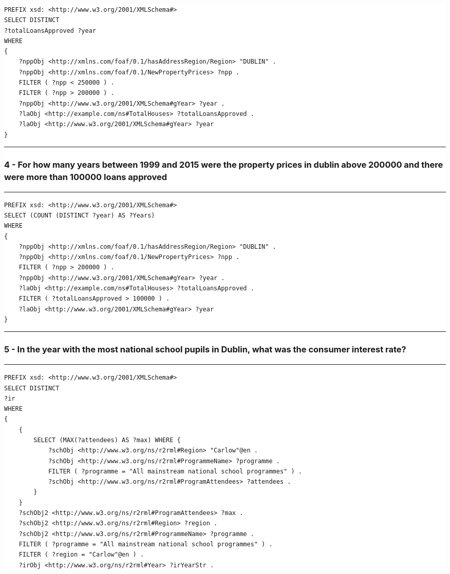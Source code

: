 ```
PREFIX xsd: <http://www.w3.org/2001/XMLSchema#>
SELECT DISTINCT
?totalLoansApproved ?year
WHERE
{
    ?nppObj <http://xmlns.com/foaf/0.1/hasAddressRegion/Region> "DUBLIN" .
    ?nppObj <http://xmlns.com/foaf/0.1/NewPropertyPrices> ?npp .
    FILTER ( ?npp < 250000 ) .
    FILTER ( ?npp > 200000 ) .
    ?nppObj <http://www.w3.org/2001/XMLSchema#gYear> ?year .
    ?laObj <http://example.com/ns#TotalHouses> ?totalLoansApproved .
    ?laObj <http://www.w3.org/2001/XMLSchema#gYear> ?year
}
```

---

### 4 - For how many years between 1999 and 2015 were the property prices in dublin above 200000 and there were more than 100000 loans approved

---

```
PREFIX xsd: <http://www.w3.org/2001/XMLSchema#>
SELECT (COUNT (DISTINCT ?year) AS ?Years)
WHERE
{
    ?nppObj <http://xmlns.com/foaf/0.1/hasAddressRegion/Region> "DUBLIN" .
    ?nppObj <http://xmlns.com/foaf/0.1/NewPropertyPrices> ?npp .
    FILTER ( ?npp > 200000 ) .
    ?nppObj <http://www.w3.org/2001/XMLSchema#gYear> ?year .
    ?laObj <http://example.com/ns#TotalHouses> ?totalLoansApproved .
    FILTER ( ?totalLoansApproved > 100000 ) .
    ?laObj <http://www.w3.org/2001/XMLSchema#gYear> ?year
}
```

---

### 5 - In the year with the most national school pupils in Dublin, what was the consumer interest rate?

---

```
PREFIX xsd: <http://www.w3.org/2001/XMLSchema#>
SELECT DISTINCT
?ir
WHERE
{
    {
        SELECT (MAX(?attendees) AS ?max) WHERE {
            ?schObj <http://www.w3.org/ns/r2rml#Region> "Carlow"@en .
            ?schObj <http://www.w3.org/ns/r2rml#ProgrammeName> ?programme .
            FILTER ( ?programme = "All mainstream national school programmes" ) .
            ?schObj <http://www.w3.org/ns/r2rml#ProgramAttendees> ?attendees .
        }
    }
    ?schObj2 <http://www.w3.org/ns/r2rml#ProgramAttendees> ?max .
    ?schObj2 <http://www.w3.org/ns/r2rml#Region> ?region .
    ?schObj2 <http://www.w3.org/ns/r2rml#ProgrammeName> ?programme .
    FILTER ( ?programme = "All mainstream national school programmes" ) .
    FILTER ( ?region = "Carlow"@en ) .
    ?irObj <http://www.w3.org/ns/r2rml#Year> ?irYearStr .
```